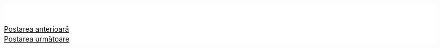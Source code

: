 <br/>

<br/>

<div class="flex justify-between">
  <div>
    <a href="/blog/ziua-128/">Postarea anterioară</a>
  </div>
  <div>
    <a href="/blog/ziua-130/">Postarea următoare</a>
  </div>
</div>
